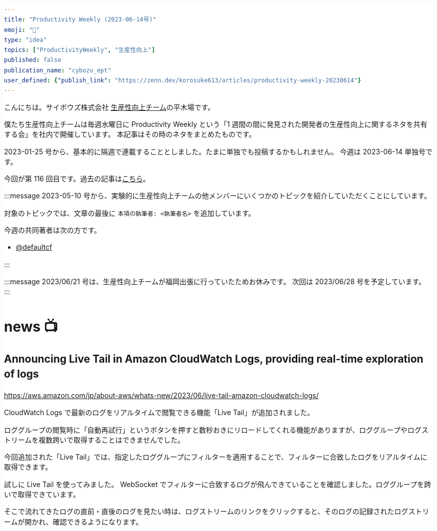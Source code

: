 ```yaml
---
title: "Productivity Weekly (2023-06-14号)"
emoji: "🧁"
type: "idea"
topics: ["ProductivityWeekly", "生産性向上"]
published: false
publication_name: "cybozu_ept"
user_defined: {"publish_link": "https://zenn.dev/korosuke613/articles/productivity-weekly-20230614"}
---
```


こんにちは。サイボウズ株式会社 [生産性向上チーム](https://note.com/cybozu_dev/n/n1c1b44bf72f6)の平木場です。

僕たち生産性向上チームは毎週水曜日に Productivity Weekly という「1 週間の間に発見された開発者の生産性向上に関するネタを共有する会」を社内で開催しています。
本記事はその時のネタをまとめたものです。


2023-01-25 号から、基本的に隔週で連載することとしました。たまに単独でも投稿するかもしれません。
今週は 2023-06-14 単独号です。

今回が第 116 回目です。過去の記事は[こちら](https://zenn.dev/topics/productivityweekly?order=latest)。

:::message
2023-05-10 号から、実験的に生産性向上チームの他メンバーにいくつかのトピックを紹介していただくことにしています。

対象のトピックでは、文章の最後に `本項の執筆者: <執筆者名>` を追加しています。

今週の共同著者は次の方です。
- [@defaultcf](https://zenn.dev/defaultcf)

:::

:::message
2023/06/21 号は、生産性向上チームが福岡出張に行っていたためお休みです。
次回は 2023/06/28 号を予定しています。
:::

# news 📺

## Announcing Live Tail in Amazon CloudWatch Logs, providing real-time exploration of logs
https://aws.amazon.com/jp/about-aws/whats-new/2023/06/live-tail-amazon-cloudwatch-logs/

CloudWatch Logs で最新のログをリアルタイムで閲覧できる機能「Live Tail」が追加されました。

ロググループの閲覧時に「自動再試行」というボタンを押すと数秒おきにリロードしてくれる機能がありますが、ロググループやログストリームを複数跨いで取得することはできませんでした。

今回追加された「Live Tail」では、指定したロググループにフィルターを適用することで、フィルターに合致したログをリアルタイムに取得できます。

試しに Live Tail を使ってみました。
WebSocket でフィルターに合致するログが飛んできていることを確認しました。ロググループを跨いで取得できています。

そこで流れてきたログの直前・直後のログを見たい時は、ログストリームのリンクをクリックすると、そのログの記録されたログストリームが開かれ、確認できるようになります。


[^cone]: [Git - git-sparse-checkout Documentation](https://git-scm.com/docs/git-sparse-checkout#_internalsnon_cone_problems)
[^docker_desktop]: Docker Desktop (というか Docker Team や Docker Business)よりもお金を払いたいです。